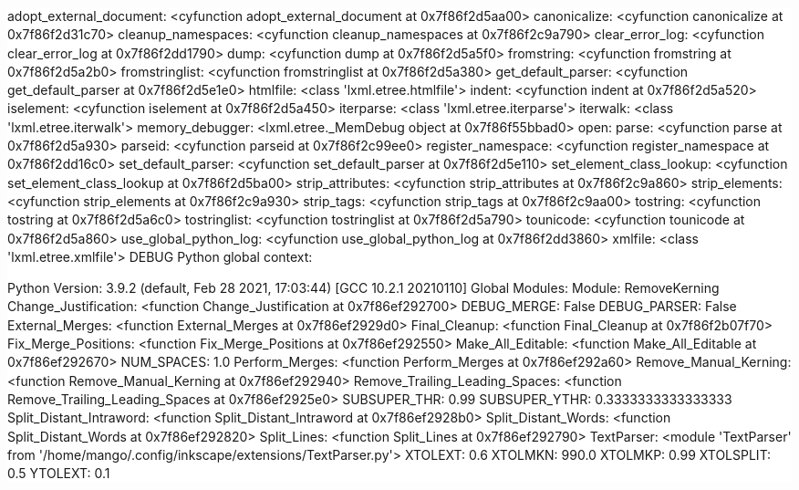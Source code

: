 adopt_external_document: <cyfunction adopt_external_document at 0x7f86f2d5aa00>
canonicalize: <cyfunction canonicalize at 0x7f86f2d31c70>
cleanup_namespaces: <cyfunction cleanup_namespaces at 0x7f86f2c9a790>
clear_error_log: <cyfunction clear_error_log at 0x7f86f2dd1790>
dump: <cyfunction dump at 0x7f86f2d5a5f0>
fromstring: <cyfunction fromstring at 0x7f86f2d5a2b0>
fromstringlist: <cyfunction fromstringlist at 0x7f86f2d5a380>
get_default_parser: <cyfunction get_default_parser at 0x7f86f2d5e1e0>
htmlfile: <class 'lxml.etree.htmlfile'>
indent: <cyfunction indent at 0x7f86f2d5a520>
iselement: <cyfunction iselement at 0x7f86f2d5a450>
iterparse: <class 'lxml.etree.iterparse'>
iterwalk: <class 'lxml.etree.iterwalk'>
memory_debugger: <lxml.etree._MemDebug object at 0x7f86f55bbad0>
open: <built-in function open>
parse: <cyfunction parse at 0x7f86f2d5a930>
parseid: <cyfunction parseid at 0x7f86f2c99ee0>
register_namespace: <cyfunction register_namespace at 0x7f86f2dd16c0>
set_default_parser: <cyfunction set_default_parser at 0x7f86f2d5e110>
set_element_class_lookup: <cyfunction set_element_class_lookup at 0x7f86f2d5ba00>
strip_attributes: <cyfunction strip_attributes at 0x7f86f2c9a860>
strip_elements: <cyfunction strip_elements at 0x7f86f2c9a930>
strip_tags: <cyfunction strip_tags at 0x7f86f2c9aa00>
tostring: <cyfunction tostring at 0x7f86f2d5a6c0>
tostringlist: <cyfunction tostringlist at 0x7f86f2d5a790>
tounicode: <cyfunction tounicode at 0x7f86f2d5a860>
use_global_python_log: <cyfunction use_global_python_log at 0x7f86f2dd3860>
xmlfile: <class 'lxml.etree.xmlfile'>
DEBUG<GeoSVGDump> Python global context:

Python Version: 3.9.2 (default, Feb 28 2021, 17:03:44)
[GCC 10.2.1 20210110]
Global Modules:
Module: RemoveKerning
Change_Justification: <function Change_Justification at 0x7f86ef292700>
DEBUG_MERGE: False
DEBUG_PARSER: False
External_Merges: <function External_Merges at 0x7f86ef2929d0>
Final_Cleanup: <function Final_Cleanup at 0x7f86f2b07f70>
Fix_Merge_Positions: <function Fix_Merge_Positions at 0x7f86ef292550>
Make_All_Editable: <function Make_All_Editable at 0x7f86ef292670>
NUM_SPACES: 1.0
Perform_Merges: <function Perform_Merges at 0x7f86ef292a60>
Remove_Manual_Kerning: <function Remove_Manual_Kerning at 0x7f86ef292940>
Remove_Trailing_Leading_Spaces: <function Remove_Trailing_Leading_Spaces at 0x7f86ef2925e0>
SUBSUPER_THR: 0.99
SUBSUPER_YTHR: 0.3333333333333333
Split_Distant_Intraword: <function Split_Distant_Intraword at 0x7f86ef2928b0>
Split_Distant_Words: <function Split_Distant_Words at 0x7f86ef292820>
Split_Lines: <function Split_Lines at 0x7f86ef292790>
TextParser: <module 'TextParser' from '/home/mango/.config/inkscape/extensions/TextParser.py'>
XTOLEXT: 0.6
XTOLMKN: 990.0
XTOLMKP: 0.99
XTOLSPLIT: 0.5
YTOLEXT: 0.1
